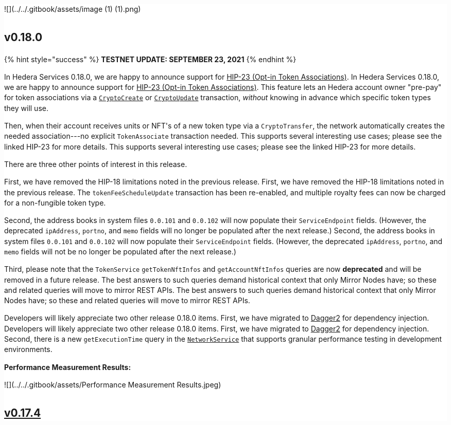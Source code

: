 ![](../../.gitbook/assets/image (1) (1).png)

## v0.18.0

{% hint style="success" %}
**TESTNET UPDATE: SEPTEMBER 23, 2021**
{% endhint %}

In Hedera Services 0.18.0, we are happy to announce support for [HIP-23 (Opt-in Token Associations)](https://github.com/hashgraph/hedera-improvement-proposal/blob/master/HIP/hip-23.md). In Hedera Services 0.18.0, we are happy to announce support for [HIP-23 (Opt-in Token Associations)](https://github.com/hashgraph/hedera-improvement-proposal/blob/master/HIP/hip-23.md). This feature lets an Hedera account owner "pre-pay" for token associations via a [`CryptoCreate`](https://hashgraph.github.io/hedera-protobufs/#proto.CryptoCreateTransactionBody) or [`CryptoUpdate`](https://hashgraph.github.io/hedera-protobufs/#proto.CryptoUpdateTransactionBody) transaction, _without_ knowing in advance which specific token types they will use.

Then, when their account receives units or NFT's of a new token type via a `CryptoTransfer`, the network automatically creates the needed association---no explicit `TokenAssociate` transaction needed. This supports several interesting use cases; please see the linked HIP-23 for more details. This supports several interesting use cases; please see the linked HIP-23 for more details.

There are three other points of interest in this release.

First, we have removed the HIP-18 limitations noted in the previous release. First, we have removed the HIP-18 limitations noted in the previous release. The `tokenFeeScheduleUpdate` transaction has been re-enabled, and multiple royalty fees can now be charged for a non-fungible token type.

Second, the address books in system files `0.0.101` and `0.0.102` will now populate their `ServiceEndpoint` fields. (However, the deprecated `ipAddress`, `portno`, and `memo` fields will no longer be populated after the next release.) Second, the address books in system files `0.0.101` and `0.0.102` will now populate their `ServiceEndpoint` fields. (However, the deprecated `ipAddress`, `portno`, and `memo` fields will not be no longer be populated after the next release.)

Third, please note that the `TokenService` `getTokenNftInfos` and `getAccountNftInfos` queries are now **deprecated** and will be removed in a future release. The best answers to such queries demand historical context that only Mirror Nodes have; so these and related queries will move to mirror REST APIs. The best answers to such queries demand historical context that only Mirror Nodes have; so these and related queries will move to mirror REST APIs.

Developers will likely appreciate two other release 0.18.0 items. First, we have migrated to [Dagger2](https://dagger.dev/) for dependency injection. Developers will likely appreciate two other release 0.18.0 items. First, we have migrated to [Dagger2](https://dagger.dev/) for dependency injection. Second, there is a new `getExecutionTime` query in the [`NetworkService`](https://hashgraph.github.io/hedera-protobufs/#proto.NetworkService) that supports granular performance testing in development environments.

**Performance Measurement Results:**

![](../../.gitbook/assets/Performance Measurement Results.jpeg)

## [v0.17.4](https://github.com/hashgraph/hedera-services/releases/tag/v0.17.3)
